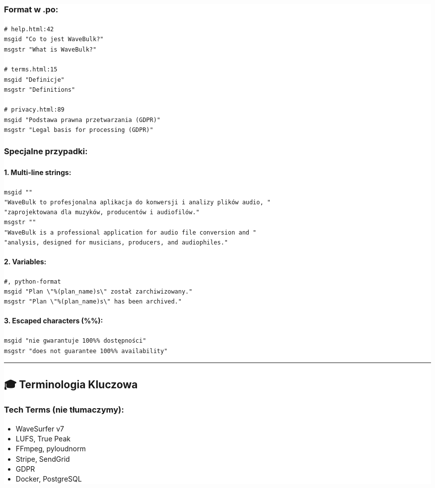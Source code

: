 ### Format w .po:
```po
# help.html:42
msgid "Co to jest WaveBulk?"
msgstr "What is WaveBulk?"

# terms.html:15
msgid "Definicje"
msgstr "Definitions"

# privacy.html:89
msgid "Podstawa prawna przetwarzania (GDPR)"
msgstr "Legal basis for processing (GDPR)"
```

### Specjalne przypadki:

#### 1. Multi-line strings:
```po
msgid ""
"WaveBulk to profesjonalna aplikacja do konwersji i analizy plików audio, "
"zaprojektowana dla muzyków, producentów i audiofilów."
msgstr ""
"WaveBulk is a professional application for audio file conversion and "
"analysis, designed for musicians, producers, and audiophiles."
```

#### 2. Variables:
```po
#, python-format
msgid "Plan \"%(plan_name)s\" został zarchiwizowany."
msgstr "Plan \"%(plan_name)s\" has been archived."
```

#### 3. Escaped characters (%%):
```po
msgid "nie gwarantuje 100%% dostępności"
msgstr "does not guarantee 100%% availability"
```

---

## 🎓 Terminologia Kluczowa

### Tech Terms (nie tłumaczymy):
- WaveSurfer v7
- LUFS, True Peak
- FFmpeg, pyloudnorm
- Stripe, SendGrid
- GDPR
- Docker, PostgreSQL
